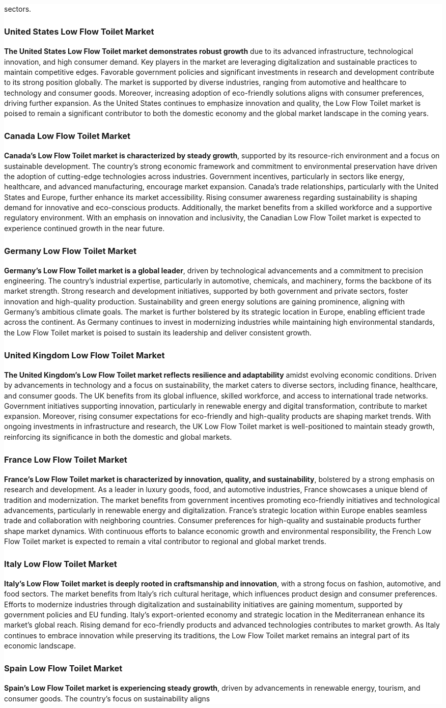 sectors.</span></em></p></blockquote><h3><strong>United States Low Flow Toilet Market</strong></h3><p><strong>The United States Low Flow Toilet market demonstrates robust growth</strong> due to its advanced infrastructure, technological innovation, and high consumer demand. Key players in the market are leveraging digitalization and sustainable practices to maintain competitive edges. Favorable government policies and significant investments in research and development contribute to its strong position globally. The market is supported by diverse industries, ranging from automotive and healthcare to technology and consumer goods. Moreover, increasing adoption of eco-friendly solutions aligns with consumer preferences, driving further expansion. As the United States continues to emphasize innovation and quality, the Low Flow Toilet market is poised to remain a significant contributor to both the domestic economy and the global market landscape in the coming years.</p><h3><strong>Canada Low Flow Toilet Market</strong></h3><p><strong>Canada&rsquo;s Low Flow Toilet market is characterized by steady growth</strong>, supported by its resource-rich environment and a focus on sustainable development. The country&rsquo;s strong economic framework and commitment to environmental preservation have driven the adoption of cutting-edge technologies across industries. Government incentives, particularly in sectors like energy, healthcare, and advanced manufacturing, encourage market expansion. Canada&rsquo;s trade relationships, particularly with the United States and Europe, further enhance its market accessibility. Rising consumer awareness regarding sustainability is shaping demand for innovative and eco-conscious products. Additionally, the market benefits from a skilled workforce and a supportive regulatory environment. With an emphasis on innovation and inclusivity, the Canadian Low Flow Toilet market is expected to experience continued growth in the near future.</p><h3><strong>Germany Low Flow Toilet Market</strong></h3><p><strong>Germany&rsquo;s Low Flow Toilet market is a global leader</strong>, driven by technological advancements and a commitment to precision engineering. The country&rsquo;s industrial expertise, particularly in automotive, chemicals, and machinery, forms the backbone of its market strength. Strong research and development initiatives, supported by both government and private sectors, foster innovation and high-quality production. Sustainability and green energy solutions are gaining prominence, aligning with Germany&rsquo;s ambitious climate goals. The market is further bolstered by its strategic location in Europe, enabling efficient trade across the continent. As Germany continues to invest in modernizing industries while maintaining high environmental standards, the Low Flow Toilet market is poised to sustain its leadership and deliver consistent growth.</p><h3><strong>United Kingdom Low Flow Toilet Market</strong></h3><p><strong>The United Kingdom&rsquo;s Low Flow Toilet market reflects resilience and adaptability</strong> amidst evolving economic conditions. Driven by advancements in technology and a focus on sustainability, the market caters to diverse sectors, including finance, healthcare, and consumer goods. The UK benefits from its global influence, skilled workforce, and access to international trade networks. Government initiatives supporting innovation, particularly in renewable energy and digital transformation, contribute to market expansion. Moreover, rising consumer expectations for eco-friendly and high-quality products are shaping market trends. With ongoing investments in infrastructure and research, the UK Low Flow Toilet market is well-positioned to maintain steady growth, reinforcing its significance in both the domestic and global markets.</p><h3><strong>France Low Flow Toilet Market</strong></h3><p><strong>France&rsquo;s Low Flow Toilet market is characterized by innovation, quality, and sustainability</strong>, bolstered by a strong emphasis on research and development. As a leader in luxury goods, food, and automotive industries, France showcases a unique blend of tradition and modernization. The market benefits from government incentives promoting eco-friendly initiatives and technological advancements, particularly in renewable energy and digitalization. France&rsquo;s strategic location within Europe enables seamless trade and collaboration with neighboring countries. Consumer preferences for high-quality and sustainable products further shape market dynamics. With continuous efforts to balance economic growth and environmental responsibility, the French Low Flow Toilet market is expected to remain a vital contributor to regional and global market trends.</p><h3><strong>Italy Low Flow Toilet Market</strong></h3><p><strong>Italy&rsquo;s Low Flow Toilet market is deeply rooted in craftsmanship and innovation</strong>, with a strong focus on fashion, automotive, and food sectors. The market benefits from Italy&rsquo;s rich cultural heritage, which influences product design and consumer preferences. Efforts to modernize industries through digitalization and sustainability initiatives are gaining momentum, supported by government policies and EU funding. Italy&rsquo;s export-oriented economy and strategic location in the Mediterranean enhance its market&rsquo;s global reach. Rising demand for eco-friendly products and advanced technologies contributes to market growth. As Italy continues to embrace innovation while preserving its traditions, the Low Flow Toilet market remains an integral part of its economic landscape.</p><h3><strong>Spain Low Flow Toilet Market</strong></h3><p><strong>Spain&rsquo;s Low Flow Toilet market is experiencing steady growth</strong>, driven by advancements in renewable energy, tourism, and consumer goods. The country&rsquo;s focus on sustainability aligns